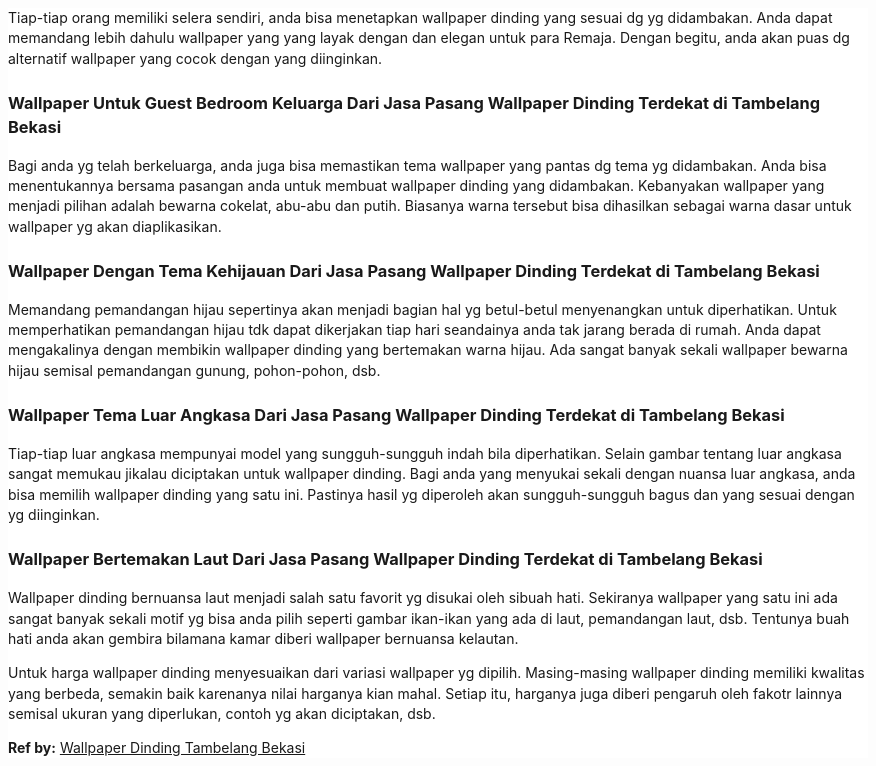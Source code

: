 Tiap-tiap orang memiliki selera sendiri, anda bisa menetapkan wallpaper dinding yang sesuai dg yg didambakan. Anda dapat memandang lebih dahulu wallpaper yang yang layak dengan dan elegan untuk para Remaja. Dengan begitu, anda akan puas dg alternatif wallpaper yang cocok dengan yang diinginkan.

### Wallpaper Untuk Guest Bedroom Keluarga Dari Jasa Pasang Wallpaper Dinding Terdekat di Tambelang Bekasi

Bagi anda yg telah berkeluarga, anda juga bisa memastikan tema wallpaper yang pantas dg tema yg didambakan. Anda bisa menentukannya bersama pasangan anda untuk membuat wallpaper dinding yang didambakan. Kebanyakan wallpaper yang menjadi pilihan adalah bewarna cokelat, abu-abu dan putih. Biasanya warna tersebut bisa dihasilkan sebagai warna dasar untuk wallpaper yg akan diaplikasikan.

### Wallpaper Dengan Tema Kehijauan Dari Jasa Pasang Wallpaper Dinding Terdekat di Tambelang Bekasi

Memandang pemandangan hijau sepertinya akan menjadi bagian hal yg betul-betul menyenangkan untuk diperhatikan. Untuk memperhatikan pemandangan hijau tdk dapat dikerjakan tiap hari seandainya anda tak jarang berada di rumah. Anda dapat mengakalinya dengan membikin wallpaper dinding yang bertemakan warna hijau. Ada sangat banyak sekali wallpaper bewarna hijau semisal pemandangan gunung, pohon-pohon, dsb.

### Wallpaper Tema Luar Angkasa Dari Jasa Pasang Wallpaper Dinding Terdekat di Tambelang Bekasi

Tiap-tiap luar angkasa mempunyai model yang sungguh-sungguh indah bila diperhatikan. Selain gambar tentang luar angkasa sangat memukau jikalau diciptakan untuk wallpaper dinding. Bagi anda yang menyukai sekali dengan nuansa luar angkasa, anda bisa memilih wallpaper dinding yang satu ini. Pastinya hasil yg diperoleh akan sungguh-sungguh bagus dan yang sesuai dengan yg diinginkan.

### Wallpaper Bertemakan Laut Dari Jasa Pasang Wallpaper Dinding Terdekat di Tambelang Bekasi

Wallpaper dinding bernuansa laut menjadi salah satu favorit yg disukai oleh sibuah hati. Sekiranya wallpaper yang satu ini ada sangat banyak sekali motif yg bisa anda pilih seperti gambar ikan-ikan yang ada di laut, pemandangan laut, dsb. Tentunya buah hati anda akan gembira bilamana kamar diberi wallpaper bernuansa kelautan.

Untuk harga wallpaper dinding menyesuaikan dari variasi wallpaper yg dipilih. Masing-masing wallpaper dinding memiliki kwalitas yang berbeda, semakin baik karenanya nilai harganya kian mahal. Setiap itu, harganya juga diberi pengaruh oleh fakotr lainnya semisal ukuran yang diperlukan, contoh yg akan diciptakan, dsb.

**Ref by:** [Wallpaper Dinding Tambelang Bekasi](https://id.wikipedia.org/wiki/Wallpaper)
